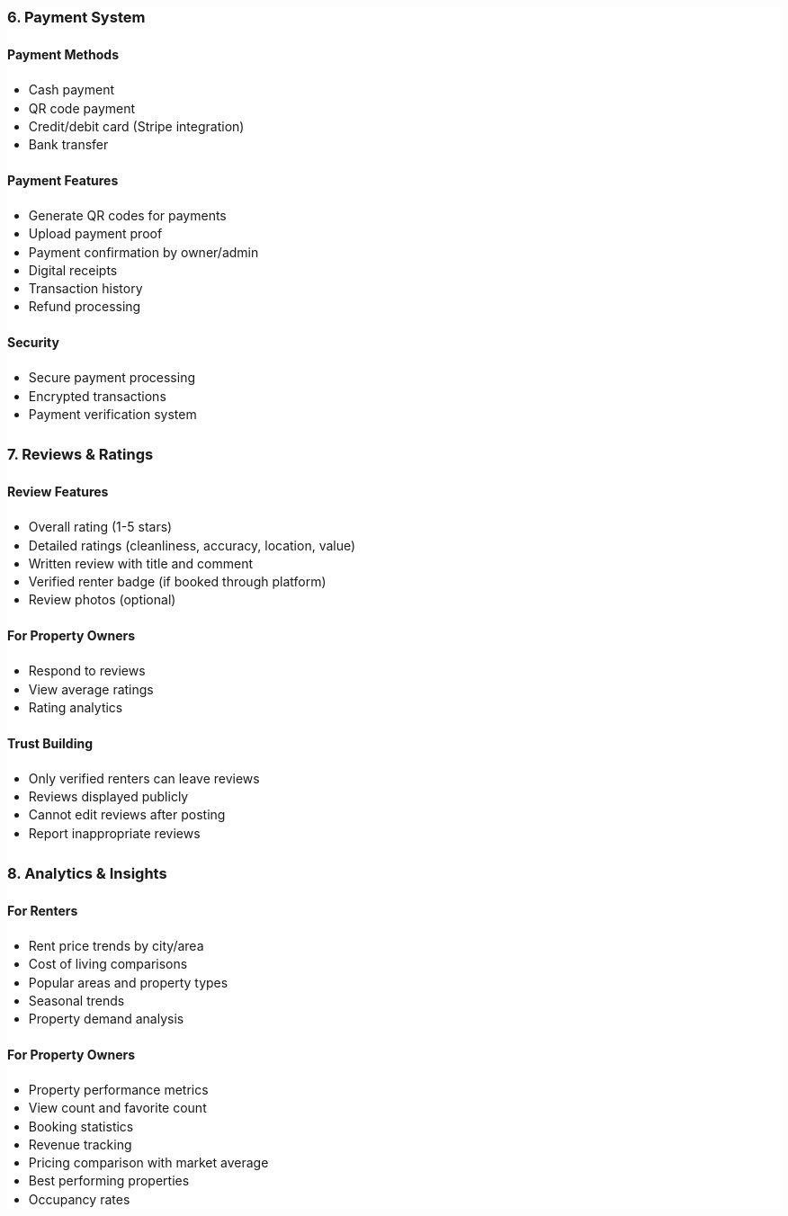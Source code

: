 ### 6. Payment System

#### Payment Methods
- Cash payment
- QR code payment
- Credit/debit card (Stripe integration)
- Bank transfer

#### Payment Features
- Generate QR codes for payments
- Upload payment proof
- Payment confirmation by owner/admin
- Digital receipts
- Transaction history
- Refund processing

#### Security
- Secure payment processing
- Encrypted transactions
- Payment verification system

### 7. Reviews & Ratings

#### Review Features
- Overall rating (1-5 stars)
- Detailed ratings (cleanliness, accuracy, location, value)
- Written review with title and comment
- Verified renter badge (if booked through platform)
- Review photos (optional)

#### For Property Owners
- Respond to reviews
- View average ratings
- Rating analytics

#### Trust Building
- Only verified renters can leave reviews
- Reviews displayed publicly
- Cannot edit reviews after posting
- Report inappropriate reviews

### 8. Analytics & Insights

#### For Renters
- Rent price trends by city/area
- Cost of living comparisons
- Popular areas and property types
- Seasonal trends
- Property demand analysis

#### For Property Owners
- Property performance metrics
- View count and favorite count
- Booking statistics
- Revenue tracking
- Pricing comparison with market average
- Best performing properties
- Occupancy rates
